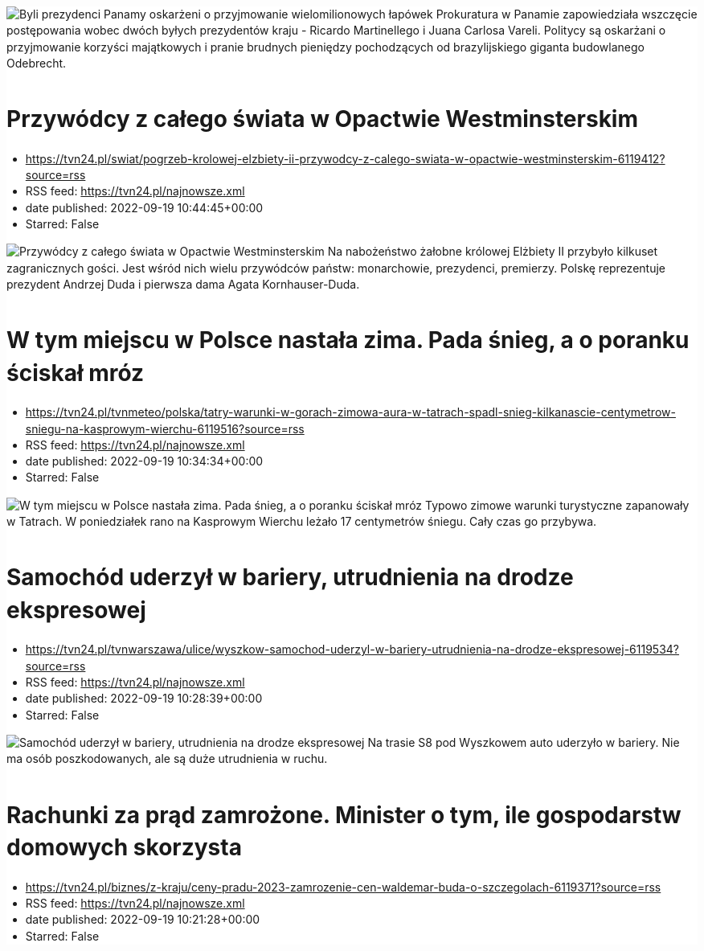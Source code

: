 <img alt="Byli prezydenci Panamy oskarżeni o przyjmowanie wielomilionowych łapówek" src="https://tvn24.pl/najnowsze/cdn-zdjecie-kl9yc2-ricardo-martinelli-6119055/alternates/LANDSCAPE_1280" />
    Prokuratura w Panamie zapowiedziała wszczęcie postępowania wobec dwóch byłych prezydentów kraju - Ricardo Martinellego i Juana Carlosa Vareli. Politycy są oskarżani o przyjmowanie korzyści majątkowych i pranie brudnych pieniędzy pochodzących od brazylijskiego giganta budowlanego Odebrecht.

# Przywódcy z całego świata w Opactwie Westminsterskim
 - https://tvn24.pl/swiat/pogrzeb-krolowej-elzbiety-ii-przywodcy-z-calego-swiata-w-opactwie-westminsterskim-6119412?source=rss
 - RSS feed: https://tvn24.pl/najnowsze.xml
 - date published: 2022-09-19 10:44:45+00:00
 - Starred: False

<img alt="Przywódcy z całego świata w Opactwie Westminsterskim" src="https://tvn24.pl/najnowsze/cdn-zdjecie-xdjo6d-joe-biden-jill-biden-andrzej-duda-agata-kornhauser-duda-w-westminster-hall-6119441/alternates/LANDSCAPE_1280" />
    Na nabożeństwo żałobne królowej Elżbiety II przybyło kilkuset zagranicznych gości. Jest wśród nich wielu przywódców państw: monarchowie, prezydenci, premierzy. Polskę reprezentuje prezydent Andrzej Duda i pierwsza dama Agata Kornhauser-Duda.

# W tym miejscu w Polsce nastała zima. Pada śnieg, a o poranku ściskał mróz
 - https://tvn24.pl/tvnmeteo/polska/tatry-warunki-w-gorach-zimowa-aura-w-tatrach-spadl-snieg-kilkanascie-centymetrow-sniegu-na-kasprowym-wierchu-6119516?source=rss
 - RSS feed: https://tvn24.pl/najnowsze.xml
 - date published: 2022-09-19 10:34:34+00:00
 - Starred: False

<img alt="W tym miejscu w Polsce nastała zima. Pada śnieg, a o poranku ściskał mróz" src="https://tvn24.pl/tvnmeteo/najnowsze/cdn-zdjecie-cs7wiv-na-tatrzanskich-szlakach-lezy-snieg-zdjecie-z-niedzieli-18092022-6119488/alternates/LANDSCAPE_1280" />
    Typowo zimowe warunki turystyczne zapanowały w Tatrach. W poniedziałek rano na Kasprowym Wierchu leżało 17 centymetrów śniegu. Cały czas go przybywa.

# Samochód uderzył w bariery, utrudnienia na drodze ekspresowej
 - https://tvn24.pl/tvnwarszawa/ulice/wyszkow-samochod-uderzyl-w-bariery-utrudnienia-na-drodze-ekspresowej-6119534?source=rss
 - RSS feed: https://tvn24.pl/najnowsze.xml
 - date published: 2022-09-19 10:28:39+00:00
 - Starred: False

<img alt="Samochód uderzył w bariery, utrudnienia na drodze ekspresowej " src="https://tvn24.pl/tvnwarszawa/najnowsze/cdn-zdjecie-yai115-samochod-wjechal-w-bariery-na-s8-6119554/alternates/LANDSCAPE_1280" />
    Na trasie S8 pod Wyszkowem auto uderzyło w bariery. Nie ma osób poszkodowanych, ale są duże utrudnienia w ruchu.

# Rachunki za prąd zamrożone. Minister o tym, ile gospodarstw domowych skorzysta
 - https://tvn24.pl/biznes/z-kraju/ceny-pradu-2023-zamrozenie-cen-waldemar-buda-o-szczegolach-6119371?source=rss
 - RSS feed: https://tvn24.pl/najnowsze.xml
 - date published: 2022-09-19 10:21:28+00:00
 - Starred: False
